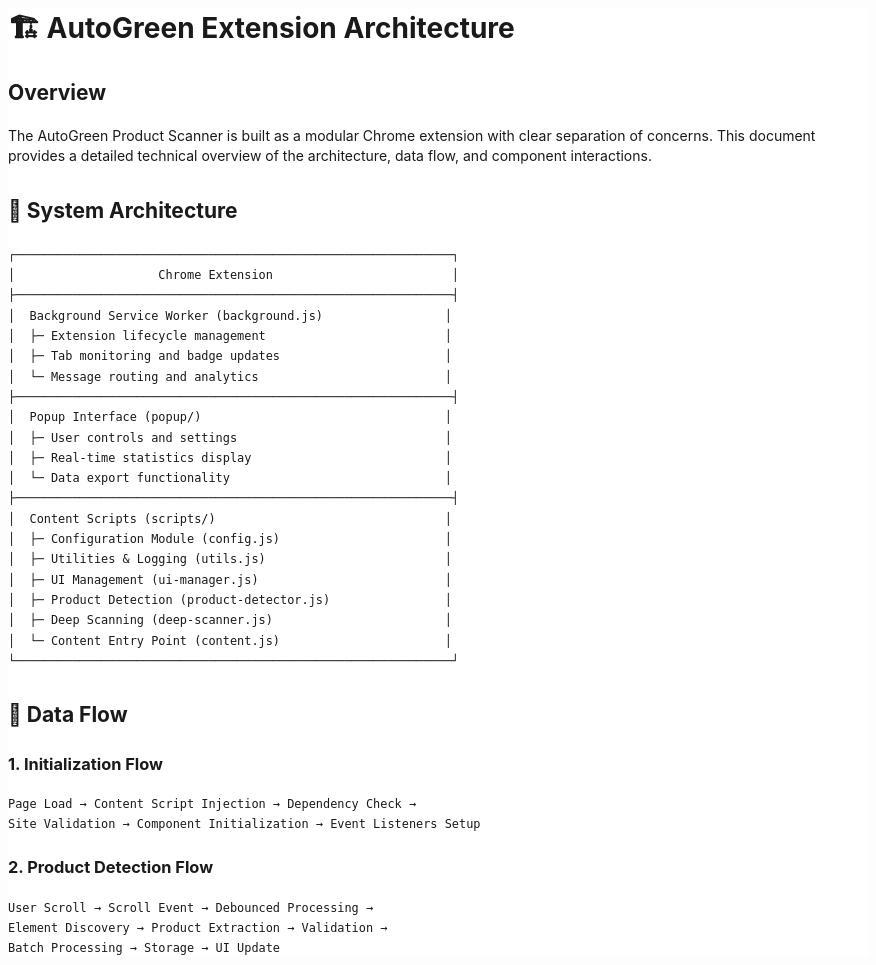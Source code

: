 # 🏗️ AutoGreen Extension Architecture

## Overview

The AutoGreen Product Scanner is built as a modular Chrome extension with clear separation of concerns. This document provides a detailed technical overview of the architecture, data flow, and component interactions.

## 📐 System Architecture

```
┌─────────────────────────────────────────────────────────────┐
│                    Chrome Extension                         │
├─────────────────────────────────────────────────────────────┤
│  Background Service Worker (background.js)                 │
│  ├─ Extension lifecycle management                         │
│  ├─ Tab monitoring and badge updates                       │
│  └─ Message routing and analytics                          │
├─────────────────────────────────────────────────────────────┤
│  Popup Interface (popup/)                                  │
│  ├─ User controls and settings                             │
│  ├─ Real-time statistics display                           │
│  └─ Data export functionality                              │
├─────────────────────────────────────────────────────────────┤
│  Content Scripts (scripts/)                                │
│  ├─ Configuration Module (config.js)                       │
│  ├─ Utilities & Logging (utils.js)                         │
│  ├─ UI Management (ui-manager.js)                          │
│  ├─ Product Detection (product-detector.js)                │
│  ├─ Deep Scanning (deep-scanner.js)                        │
│  └─ Content Entry Point (content.js)                       │
└─────────────────────────────────────────────────────────────┘
```

## 🔄 Data Flow

### 1. Initialization Flow

```
Page Load → Content Script Injection → Dependency Check →
Site Validation → Component Initialization → Event Listeners Setup
```

### 2. Product Detection Flow

```
User Scroll → Scroll Event → Debounced Processing →
Element Discovery → Product Extraction → Validation →
Batch Processing → Storage → UI Update
```
